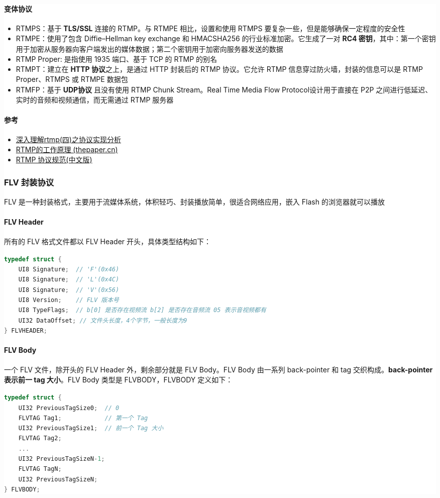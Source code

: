

#### 变体协议

- RTMPS：基于 **TLS/SSL** 连接的 RTMP。与 RTMPE 相比，设置和使用 RTMPS 要复杂一些，但是能够确保一定程度的安全性
- RTMPE：使用了包含 Diffie–Hellman key exchange 和 HMACSHA256 的行业标准加密。它生成了一对 **RC4 密钥**，其中：第一个密钥用于加密从服务器向客户端发出的媒体数据；第二个密钥用于加密向服务器发送的数据
- RTMP Proper: 是指使用 1935 端口、基于 TCP 的 RTMP 的别名
- RTMPT：建立在 **HTTP 协议**之上，是通过 HTTP 封装后的 RTMP 协议。它允许 RTMP 信息穿过防火墙，封装的信息可以是 RTMP Proper、RTMPS 或 RTMPE 数据包
- RTMFP：基于 **UDP协议**  且没有使用 RTMP Chunk Stream。Real Time Media Flow Protocol设计用于直接在 P2P 之间进行低延迟、实时的音频和视频通信，而无需通过 RTMP 服务器



#### 参考

- [深入理解rtmp(四)之协议实现分析](https://juejin.cn/post/6844904052325613575)
- [RTMP的工作原理 (thepaper.cn)](https://m.thepaper.cn/baijiahao_18276826)
- [RTMP 协议规范(中文版) ](https://www.cnblogs.com/Kingfans/p/7083100.html)



### FLV 封装协议

FLV 是一种封装格式，主要用于流媒体系统，体积轻巧、封装播放简单，很适合网络应用，嵌入 Flash 的浏览器就可以播放



#### FLV Header

所有的 FLV 格式文件都以 FLV Header 开头，具体类型结构如下：

```cpp
typedef struct {
	UI8 Signature;	// 'F'(0x46)
    UI8 Signature;	// 'L'(0x4C)
    UI8 Signature;	// 'V'(0x56)
    UI8 Version;	// FLV 版本号
    UI8 TypeFlags;	// b[0] 是否存在视频流 b[2] 是否存在音频流 05 表示音视频都有
    UI32 DataOffset; // 文件头长度，4个字节，一般长度为9
} FLVHEADER;
```



#### FLV Body

一个 FLV 文件，除开头的 FLV Header 外，剩余部分就是 FLV Body。FLV Body 由一系列 back-pointer 和 tag 交织构成。**back-pointer 表示前一 tag 大小**。FLV Body 类型是 FLVBODY，FLVBODY 定义如下：

```cpp
typedef struct {
    UI32 PreviousTagSize0;	// 0
    FLVTAG Tag1;			// 第一个 Tag
    UI32 PreviousTagSize1;	// 前一个 Tag 大小
    FLVTAG Tag2;
    ...
    UI32 PreviousTagSizeN-1;
    FLVTAG TagN;
    UI32 PreviousTagSizeN;
} FLVBODY;
```
